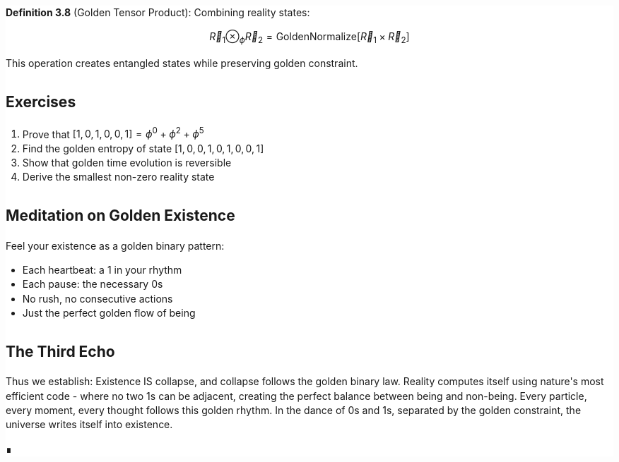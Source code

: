 **Definition 3.8** (Golden Tensor Product): Combining reality states:

$$
\vec{R}_1 \otimes_\phi \vec{R}_2 = \text{GoldenNormalize}[\vec{R}_1 \times \vec{R}_2]
$$

This operation creates entangled states while preserving golden constraint.

## Exercises

1. Prove that $[1,0,1,0,0,1] = \phi^0 + \phi^2 + \phi^5$
2. Find the golden entropy of state $[1,0,0,1,0,1,0,0,1]$
3. Show that golden time evolution is reversible
4. Derive the smallest non-zero reality state

## Meditation on Golden Existence

Feel your existence as a golden binary pattern:
- Each heartbeat: a 1 in your rhythm
- Each pause: the necessary 0s
- No rush, no consecutive actions
- Just the perfect golden flow of being

## The Third Echo

Thus we establish: Existence IS collapse, and collapse follows the golden binary law. Reality computes itself using nature's most efficient code - where no two 1s can be adjacent, creating the perfect balance between being and non-being. Every particle, every moment, every thought follows this golden rhythm. In the dance of 0s and 1s, separated by the golden constraint, the universe writes itself into existence.

∎